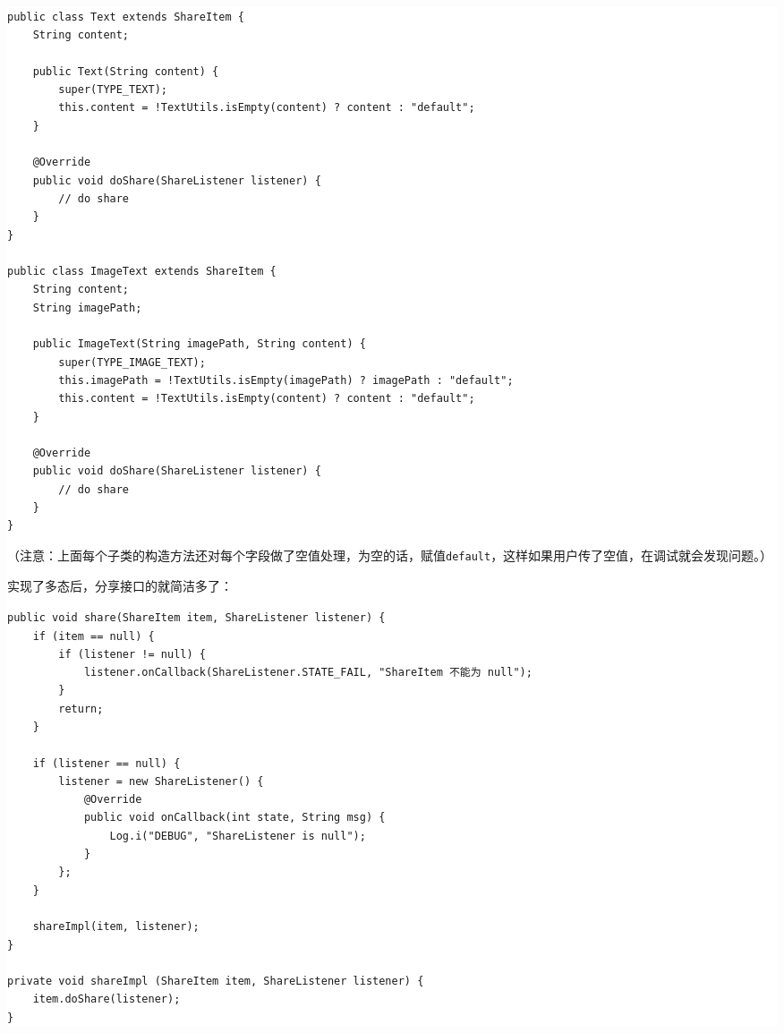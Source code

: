 ```text
public class Text extends ShareItem {
    String content;

    public Text(String content) {
        super(TYPE_TEXT);
        this.content = !TextUtils.isEmpty(content) ? content : "default";
    }

    @Override
    public void doShare(ShareListener listener) {
        // do share
    }
}

public class ImageText extends ShareItem {
    String content;
    String imagePath;

    public ImageText(String imagePath, String content) {
        super(TYPE_IMAGE_TEXT);
        this.imagePath = !TextUtils.isEmpty(imagePath) ? imagePath : "default";
        this.content = !TextUtils.isEmpty(content) ? content : "default";
    }

    @Override
    public void doShare(ShareListener listener) {
        // do share
    }
}
```

（注意：上面每个子类的构造方法还对每个字段做了空值处理，为空的话，赋值`default`，这样如果用户传了空值，在调试就会发现问题。）

实现了多态后，分享接口的就简洁多了：

```text
public void share(ShareItem item, ShareListener listener) {
    if (item == null) {
        if (listener != null) {
            listener.onCallback(ShareListener.STATE_FAIL, "ShareItem 不能为 null");
        }
        return;
    }

    if (listener == null) {
        listener = new ShareListener() {
            @Override
            public void onCallback(int state, String msg) {
                Log.i("DEBUG", "ShareListener is null");
            }
        };
    }

    shareImpl(item, listener);
}

private void shareImpl (ShareItem item, ShareListener listener) {
    item.doShare(listener);
}
```

